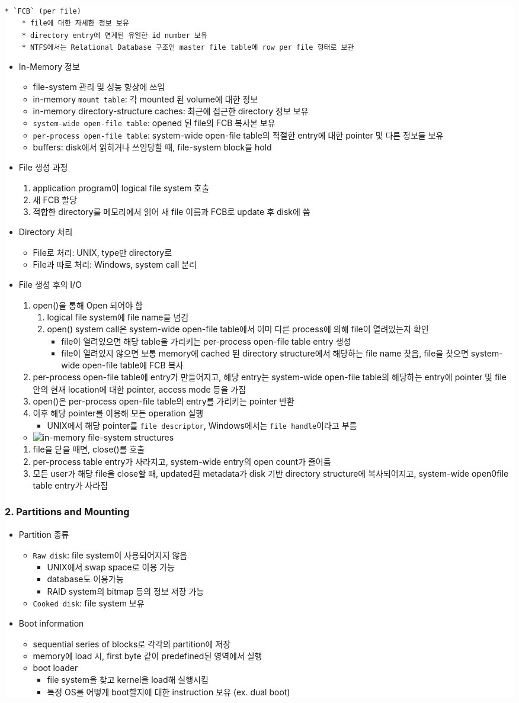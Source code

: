     * `FCB` (per file)
        * file에 대한 자세한 정보 보유
        * directory entry에 연계된 유일한 id number 보유
        * NTFS에서는 Relational Database 구조인 master file table에 row per file 형태로 보관

* In-Memory 정보
    * file-system 관리 및 성능 향상에 쓰임
    * in-memory `mount table`: 각 mounted 된 volume에 대한 정보
    * in-memory directory-structure caches: 최근에 접근한 directory 정보 보유 
    * `system-wide open-file table`: opened 된 file의 FCB 복사본 보유
    * `per-process open-file table`: system-wide open-file table의 적절한 entry에 대한 pointer 및 다른 정보들 보유
    * buffers: disk에서 읽히거나 쓰임당할 때, file-system block을 hold

* File 생성 과정
    1. application program이 logical file system 호출
    1. 새 FCB 할당
    1. 적합한 directory를 메모리에서 읽어 새 file 이름과 FCB로 update 후 disk에 씀

* Directory 처리
    * File로 처리: UNIX, type만 directory로
    * File과 따로 처리: Windows, system call 분리

* File 생성 후의 I/O
    1. open()을 통해 Open 되어야 함
        1. logical file system에 file name을 넘김
        1. open() system call은 system-wide open-file table에서 이미 다른 process에 의해 file이 열려있는지 확인
            * file이 열려있으면 해당 table을 가리키는 per-process open-file table entry 생성
            * file이 열려있지 않으면 보통 memory에 cached 된 directory structure에서 해당하는 file name 찾음, file을 찾으면 system-wide open-file table에 FCB 복사
    1. per-process open-file table에 entry가 만들어지고, 해당 entry는 system-wide open-file table의 해당하는 entry에 pointer 및 file 안의 현재 location에 대한 pointer, access mode 등을 가짐
    1. open()은 per-process open-file table의 entry를 가리키는 pointer 반환
    1. 이후 해당 pointer를 이용해 모든 operation 실행
        * UNIX에서 해당 pointer를 `file descriptor`, Windows에서는 `file handle`이라고 부름
    * ![in-memory file-system structures](https://www.cs.uic.edu/~jbell/CourseNotes/OperatingSystems/images/Chapter12/12_03_FileSystemStructures.jpg)

    1. file을 닫을 때면, close()를 호출
    1. per-process table entry가 사라지고, system-wide entry의 open count가 줄어듬
    1. 모든 user가 해당 file을 close할 때, updated된 metadata가 disk 기반 directory structure에 복사되어지고, system-wide open0file table entry가 사라짐

### 2. Partitions and Mounting
* Partition 종류
    * `Raw disk`: file system이 사용되어지지 않음
        * UNIX에서 swap space로 이용 가능
        * database도 이용가능
        * RAID system의 bitmap 등의 정보 저장 가능
    * `Cooked disk`: file system 보유

* Boot information
    * sequential series of blocks로 각각의 partition에 저장
    * memory에 load 시, first byte 같이 predefined된 영역에서 실행
    * boot loader
        * file system을 찾고 kernel을 load해 실행시킴
        * 특정 OS를 어떻게 boot할지에 대한 instruction 보유 (ex. dual boot)
